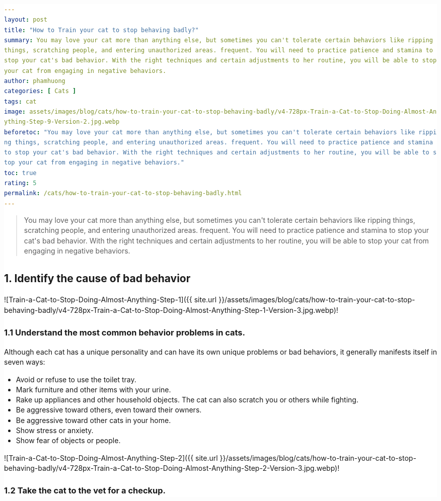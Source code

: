 ```yaml
---
layout: post
title: "How to Train your cat to stop behaving badly?"
summary: You may love your cat more than anything else, but sometimes you can't tolerate certain behaviors like ripping things, scratching people, and entering unauthorized areas. frequent. You will need to practice patience and stamina to stop your cat's bad behavior. With the right techniques and certain adjustments to her routine, you will be able to stop your cat from engaging in negative behaviors.
author: phamhuong
categories: [ Cats ]
tags: cat
image: assets/images/blog/cats/how-to-train-your-cat-to-stop-behaving-badly/v4-728px-Train-a-Cat-to-Stop-Doing-Almost-Anything-Step-9-Version-2.jpg.webp
beforetoc: "You may love your cat more than anything else, but sometimes you can't tolerate certain behaviors like ripping things, scratching people, and entering unauthorized areas. frequent. You will need to practice patience and stamina to stop your cat's bad behavior. With the right techniques and certain adjustments to her routine, you will be able to stop your cat from engaging in negative behaviors."
toc: true
rating: 5
permalink: /cats/how-to-train-your-cat-to-stop-behaving-badly.html
---
```


> You may love your cat more than anything else, but sometimes you can't tolerate certain behaviors like ripping things, scratching people, and entering unauthorized areas. frequent. You will need to practice patience and stamina to stop your cat's bad behavior. With the right techniques and certain adjustments to her routine, you will be able to stop your cat from engaging in negative behaviors.

## 1. Identify the cause of bad behavior

![Train-a-Cat-to-Stop-Doing-Almost-Anything-Step-1]({{ site.url }}/assets/images/blog/cats/how-to-train-your-cat-to-stop-behaving-badly/v4-728px-Train-a-Cat-to-Stop-Doing-Almost-Anything-Step-1-Version-3.jpg.webp)!

### 1.1 Understand the most common behavior problems in cats. 

Although each cat has a unique personality and can have its own unique problems or bad behaviors, it generally manifests itself in seven ways:
- Avoid or refuse to use the toilet tray.
- Mark furniture and other items with your urine.
- Rake up appliances and other household objects. The cat can also scratch you or others while fighting.
- Be aggressive toward others, even toward their owners.
- Be aggressive toward other cats in your home.
- Show stress or anxiety.
- Show fear of objects or people.

![Train-a-Cat-to-Stop-Doing-Almost-Anything-Step-2]({{ site.url }}/assets/images/blog/cats/how-to-train-your-cat-to-stop-behaving-badly/v4-728px-Train-a-Cat-to-Stop-Doing-Almost-Anything-Step-2-Version-3.jpg.webp)!

### 1.2 Take the cat to the vet for a checkup. 
